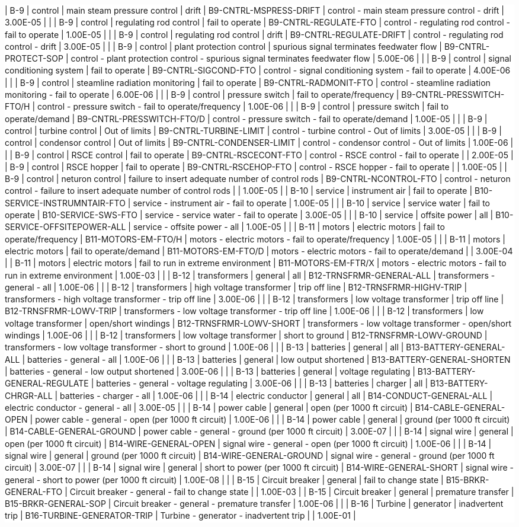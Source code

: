 | B-9 | control | main steam pressure control | drift | B9-CNTRL-MSPRESS-DRIFT | control - main steam pressure control - drift | 3.00E-05 | |
| B-9 | control | regulating rod control | fail to operate | B9-CNTRL-REGULATE-FTO | control - regulating rod control - fail to operate | 1.00E-05 | |
| B-9 | control | regulating rod control | drift | B9-CNTRL-REGULATE-DRIFT | control - regulating rod control - drift | 3.00E-05 | |
| B-9 | control | plant protection control | spurious signal terminates feedwater flow | B9-CNTRL-PROTECT-SOP | control - plant protection control - spurious signal terminates feedwater flow | 5.00E-06 | |
| B-9 | control | signal conditioning system | fail to operate | B9-CNTRL-SIGCOND-FTO | control - signal conditioning system - fail to operate | 4.00E-06 | |
| B-9 | control | steamline radiation monitoring | fail to operate | B9-CNTRL-RADMONIT-FTO | control - steamline radiation monitoring - fail to operate | 6.00E-06 | |
| B-9 | control | pressure switch | fail to operate/frequency | B9-CNTRL-PRESSWITCH-FTO/H | control - pressure switch - fail to operate/frequency | 1.00E-06 | |
| B-9 | control | pressure switch | fail to operate/demand | B9-CNTRL-PRESSWITCH-FTO/D | control - pressure switch - fail to operate/demand | 1.00E-05 | |
| B-9 | control | turbine control | Out of limits | B9-CNTRL-TURBINE-LIMIT | control - turbine control - Out of limits | 3.00E-05 | |
| B-9 | control | condensor control | Out of limits | B9-CNTRL-CONDENSER-LIMIT | control - condensor control - Out of limits | 1.00E-06 | |
| B-9 | control | RSCE control | fail to operate | B9-CNTRL-RSCECONT-FTO | control - RSCE control - fail to operate | | 2.00E-05 |
| B-9 | control | RSCE hopper | fail to operate | B9-CNTRL-RSCEHOP-FTO | control - RSCE hopper - fail to operate | | 1.00E-05 |
| B-9 | control | neturon control | failure to insert adequate number of control rods | B9-CNTRL-NCONTROL-FTO | control - neturon control - failure to insert adequate number of control rods | | 1.00E-05 |
| B-10 | service | instrument air | fail to operate | B10-SERVICE-INSTRUMNTAIR-FTO | service - instrument air - fail to operate | 1.00E-05 | |
| B-10 | service | service water | fail to operate | B10-SERVICE-SWS-FTO | service - service water - fail to operate | 3.00E-05 | |
| B-10 | service | offsite power | all | B10-SERVICE-OFFSITEPOWER-ALL | service - offsite power - all | 1.00E-05 | |
| B-11 | motors | electric motors | fail to operate/frequency | B11-MOTORS-EM-FTO/H | motors - electric motors - fail to operate/frequency | 1.00E-05 | |
| B-11 | motors | electric motors | fail to operate/demand | B11-MOTORS-EM-FTO/D | motors - electric motors - fail to operate/demand | | 3.00E-04 |
| B-11 | motors | electric motors | fail to run in extreme environment | B11-MOTORS-EM-FTR/X | motors - electric motors - fail to run in extreme environment | 1.00E-03 | |
| B-12 | transformers | general | all | B12-TRNSFRMR-GENERAL-ALL | transformers - general - all | 1.00E-06 | |
| B-12 | transformers | high voltage transformer | trip off line | B12-TRNSFRMR-HIGHV-TRIP | transformers - high voltage transformer - trip off line | 3.00E-06 | |
| B-12 | transformers | low voltage transformer | trip off line | B12-TRNSFRMR-LOWV-TRIP | transformers - low voltage transformer - trip off line | 1.00E-06 | |
| B-12 | transformers | low voltage transformer | open/short windings | B12-TRNSFRMR-LOWV-SHORT | transformers - low voltage transformer - open/short windings | 1.00E-06 | |
| B-12 | transformers | low voltage transformer | short to ground | B12-TRNSFRMR-LOWV-GROUND | transformers - low voltage transformer - short to ground | 1.00E-06 | |
| B-13 | batteries | general | all | B13-BATTERY-GENERAL-ALL | batteries - general - all | 1.00E-06 | |
| B-13 | batteries | general | low output shortened | B13-BATTERY-GENERAL-SHORTEN | batteries - general - low output shortened | 3.00E-06 | |
| B-13 | batteries | general | voltage regulating | B13-BATTERY-GENERAL-REGULATE | batteries - general - voltage regulating | 3.00E-06 | |
| B-13 | batteries | charger | all | B13-BATTERY-CHRGR-ALL | batteries - charger - all | 1.00E-06 | |
| B-14 | electric conductor | general | all | B14-CONDUCT-GENERAL-ALL | electric conductor - general - all | 3.00E-05 | |
| B-14 | power cable | general | open (per 1000 ft circuit) | B14-CABLE-GENERAL-OPEN | power cable - general - open (per 1000 ft circuit) | 1.00E-06 | |
| B-14 | power cable | general | ground (per 1000 ft circuit) | B14-CABLE-GENERAL-GROUND | power cable - general - ground (per 1000 ft circuit) | 3.00E-07 | |
| B-14 | signal wire | general | open (per 1000 ft circuit) | B14-WIRE-GENERAL-OPEN | signal wire - general - open (per 1000 ft circuit) | 1.00E-06 | |
| B-14 | signal wire | general | ground (per 1000 ft circuit) | B14-WIRE-GENERAL-GROUND | signal wire - general - ground (per 1000 ft circuit) | 3.00E-07 | |
| B-14 | signal wire | general | short to power (per 1000 ft circuit) | B14-WIRE-GENERAL-SHORT | signal wire - general - short to power (per 1000 ft circuit) | 1.00E-08 | |
| B-15 | Circuit breaker | general | fail to change state | B15-BRKR-GENERAL-FTO | Circuit breaker - general - fail to change state | | 1.00E-03 |
| B-15 | Circuit breaker | general | premature transfer | B15-BRKR-GENERAL-SOP | Circuit breaker - general - premature transfer | 1.00E-06 | |
| B-16 | Turbine | generator | inadvertent trip | B16-TURBINE-GENERATOR-TRIP | Turbine - generator - inadvertent trip | | 1.00E-01 |